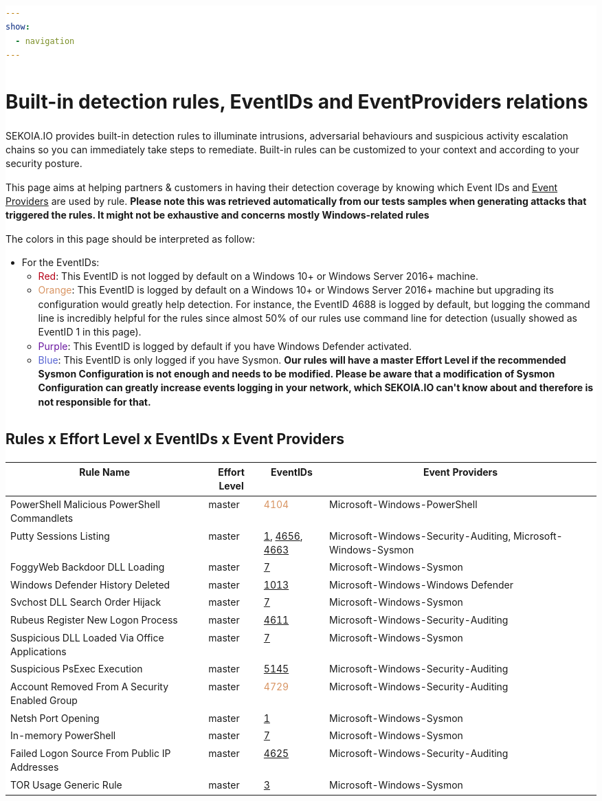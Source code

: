 ```yaml
---
show:
  - navigation
---
```


# Built-in detection rules, EventIDs and EventProviders relations

SEKOIA.IO provides built-in detection rules to illuminate intrusions, adversarial behaviours and suspicious activity escalation chains so you can immediately take steps to remediate. Built-in rules can be customized to your context and according to your security posture.

This page aims at helping partners & customers in having their detection coverage by knowing which Event IDs and [Event Providers](https://learn.microsoft.com/en-us/windows/win32/etw/providing-events) are used by rule. **Please note this was retrieved automatically from our tests samples when generating attacks that triggered the rules. It might not be exhaustive and concerns mostly Windows-related rules**


The colors in this page should be interpreted as follow:

  - For the EventIDs:
      * <span style='color:#B60016'>Red</span>: This EventID is not logged by default on a Windows 10+ or Windows Server 2016+ machine.
      * <span style='color:#D89462'>Orange</span>: This EventID is logged by default on a Windows 10+ or Windows Server 2016+ machine but upgrading its configuration would greatly help detection. For instance, the EventID 4688 is logged by default, but logging the command line is incredibly helpful for the rules since almost 50% of our rules use command line for detection (usually showed as EventID 1 in this page).
      * <span style='color:#6a18a0'>Purple</span>: This EventID is logged by default if you have Windows Defender activated.
      * <span style='color:#5865d3'>Blue</span>: This EventID is only logged if you have Sysmon. **Our rules will have a master Effort Level if the recommended Sysmon Configuration is not enough and needs to be modified. Please be aware that a modification of Sysmon Configuration can greatly increase events logging in your network, which SEKOIA.IO can't know about and therefore is not responsible for that.**

## Rules x Effort Level x EventIDs x Event Providers
| Rule Name | Effort Level | EventIDs | Event Providers |
| --------- | ------------ | -------- | --------------- |
| PowerShell Malicious PowerShell Commandlets | master | <span style="color:#D89462">4104</span> | Microsoft-Windows-PowerShell |
| Putty Sessions Listing | master | <span style="color:#5865d3">[1](https://learn.microsoft.com/en-us/sysinternals/downloads/sysmon#events)</span>, <span style="color:#B60016">[4656](https://learn.microsoft.com/en-us/windows/security/threat-protection/auditing/event-4656)</span>, <span style="color:#B60016">[4663](https://learn.microsoft.com/en-us/windows/security/threat-protection/auditing/event-4663)</span> | Microsoft-Windows-Security-Auditing, Microsoft-Windows-Sysmon |
| FoggyWeb Backdoor DLL Loading | master | <span style="color:#5865d3">[7](https://learn.microsoft.com/en-us/sysinternals/downloads/sysmon#events)</span> | Microsoft-Windows-Sysmon |
| Windows Defender History Deleted | master | <span style="color:#6a18a0">[1013](https://learn.microsoft.com/en-us/microsoft-365/security/defender-endpoint/troubleshoot-microsoft-defender-antivirus?view=o365-worldwide)</span> | Microsoft-Windows-Windows Defender |
| Svchost DLL Search Order Hijack | master | <span style="color:#5865d3">[7](https://learn.microsoft.com/en-us/sysinternals/downloads/sysmon#events)</span> | Microsoft-Windows-Sysmon |
| Rubeus Register New Logon Process | master | <span style="color:#B60016">[4611](https://learn.microsoft.com/en-us/windows/security/threat-protection/auditing/event-4611)</span> | Microsoft-Windows-Security-Auditing |
| Suspicious DLL Loaded Via Office Applications | master | <span style="color:#5865d3">[7](https://learn.microsoft.com/en-us/sysinternals/downloads/sysmon#events)</span> | Microsoft-Windows-Sysmon |
| Suspicious PsExec Execution | master | <span style="color:#B60016">[5145](https://learn.microsoft.com/en-us/windows/security/threat-protection/auditing/event-5145)</span> | Microsoft-Windows-Security-Auditing |
| Account Removed From A Security Enabled Group | master | <span style="color:#D89462">4729</span> | Microsoft-Windows-Security-Auditing |
| Netsh Port Opening | master | <span style="color:#5865d3">[1](https://learn.microsoft.com/en-us/sysinternals/downloads/sysmon#events)</span> | Microsoft-Windows-Sysmon |
| In-memory PowerShell | master | <span style="color:#5865d3">[7](https://learn.microsoft.com/en-us/sysinternals/downloads/sysmon#events)</span> | Microsoft-Windows-Sysmon |
| Failed Logon Source From Public IP Addresses | master | [4625](https://learn.microsoft.com/en-us/windows/security/threat-protection/auditing/event-4625) | Microsoft-Windows-Security-Auditing |
| TOR Usage Generic Rule | master | <span style="color:#5865d3">[3](https://learn.microsoft.com/en-us/sysinternals/downloads/sysmon#events)</span> | Microsoft-Windows-Sysmon |